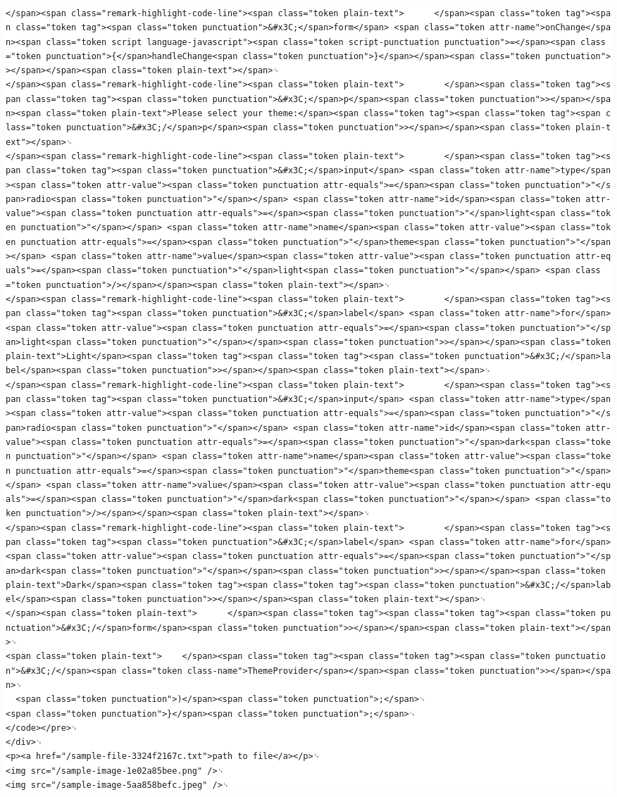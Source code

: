     </span><span class="remark-highlight-code-line"><span class="token plain-text">      </span><span class="token tag"><span class="token tag"><span class="token punctuation">&#x3C;</span>form</span> <span class="token attr-name">onChange</span><span class="token script language-javascript"><span class="token script-punctuation punctuation">=</span><span class="token punctuation">{</span>handleChange<span class="token punctuation">}</span></span><span class="token punctuation">></span></span><span class="token plain-text"></span>␊
    </span><span class="remark-highlight-code-line"><span class="token plain-text">        </span><span class="token tag"><span class="token tag"><span class="token punctuation">&#x3C;</span>p</span><span class="token punctuation">></span></span><span class="token plain-text">Please select your theme:</span><span class="token tag"><span class="token tag"><span class="token punctuation">&#x3C;/</span>p</span><span class="token punctuation">></span></span><span class="token plain-text"></span>␊
    </span><span class="remark-highlight-code-line"><span class="token plain-text">        </span><span class="token tag"><span class="token tag"><span class="token punctuation">&#x3C;</span>input</span> <span class="token attr-name">type</span><span class="token attr-value"><span class="token punctuation attr-equals">=</span><span class="token punctuation">"</span>radio<span class="token punctuation">"</span></span> <span class="token attr-name">id</span><span class="token attr-value"><span class="token punctuation attr-equals">=</span><span class="token punctuation">"</span>light<span class="token punctuation">"</span></span> <span class="token attr-name">name</span><span class="token attr-value"><span class="token punctuation attr-equals">=</span><span class="token punctuation">"</span>theme<span class="token punctuation">"</span></span> <span class="token attr-name">value</span><span class="token attr-value"><span class="token punctuation attr-equals">=</span><span class="token punctuation">"</span>light<span class="token punctuation">"</span></span> <span class="token punctuation">/></span></span><span class="token plain-text"></span>␊
    </span><span class="remark-highlight-code-line"><span class="token plain-text">        </span><span class="token tag"><span class="token tag"><span class="token punctuation">&#x3C;</span>label</span> <span class="token attr-name">for</span><span class="token attr-value"><span class="token punctuation attr-equals">=</span><span class="token punctuation">"</span>light<span class="token punctuation">"</span></span><span class="token punctuation">></span></span><span class="token plain-text">Light</span><span class="token tag"><span class="token tag"><span class="token punctuation">&#x3C;/</span>label</span><span class="token punctuation">></span></span><span class="token plain-text"></span>␊
    </span><span class="remark-highlight-code-line"><span class="token plain-text">        </span><span class="token tag"><span class="token tag"><span class="token punctuation">&#x3C;</span>input</span> <span class="token attr-name">type</span><span class="token attr-value"><span class="token punctuation attr-equals">=</span><span class="token punctuation">"</span>radio<span class="token punctuation">"</span></span> <span class="token attr-name">id</span><span class="token attr-value"><span class="token punctuation attr-equals">=</span><span class="token punctuation">"</span>dark<span class="token punctuation">"</span></span> <span class="token attr-name">name</span><span class="token attr-value"><span class="token punctuation attr-equals">=</span><span class="token punctuation">"</span>theme<span class="token punctuation">"</span></span> <span class="token attr-name">value</span><span class="token attr-value"><span class="token punctuation attr-equals">=</span><span class="token punctuation">"</span>dark<span class="token punctuation">"</span></span> <span class="token punctuation">/></span></span><span class="token plain-text"></span>␊
    </span><span class="remark-highlight-code-line"><span class="token plain-text">        </span><span class="token tag"><span class="token tag"><span class="token punctuation">&#x3C;</span>label</span> <span class="token attr-name">for</span><span class="token attr-value"><span class="token punctuation attr-equals">=</span><span class="token punctuation">"</span>dark<span class="token punctuation">"</span></span><span class="token punctuation">></span></span><span class="token plain-text">Dark</span><span class="token tag"><span class="token tag"><span class="token punctuation">&#x3C;/</span>label</span><span class="token punctuation">></span></span><span class="token plain-text"></span>␊
    </span><span class="token plain-text">      </span><span class="token tag"><span class="token tag"><span class="token punctuation">&#x3C;/</span>form</span><span class="token punctuation">></span></span><span class="token plain-text"></span>␊
    <span class="token plain-text">    </span><span class="token tag"><span class="token tag"><span class="token punctuation">&#x3C;/</span><span class="token class-name">ThemeProvider</span></span><span class="token punctuation">></span></span>␊
      <span class="token punctuation">)</span><span class="token punctuation">;</span>␊
    <span class="token punctuation">}</span><span class="token punctuation">;</span>␊
    </code></pre>␊
    </div>␊
    <p><a href="/sample-file-3324f2167c.txt">path to file</a></p>␊
    <img src="/sample-image-1e02a85bee.png" />␊
    <img src="/sample-image-5aa858befc.jpeg" />␊